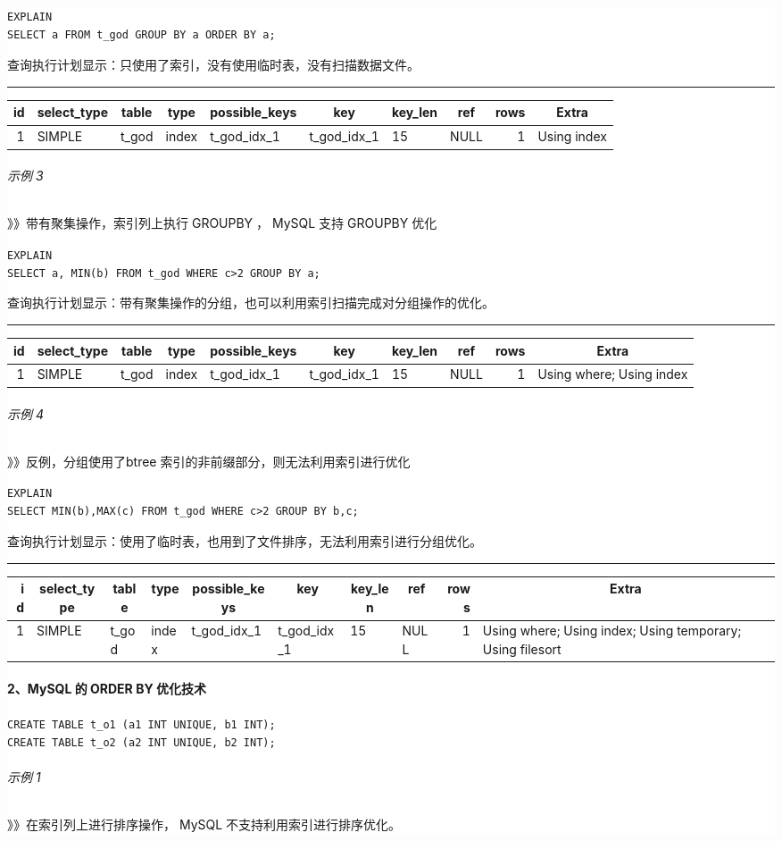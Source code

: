 ```
EXPLAIN 
SELECT a FROM t_god GROUP BY a ORDER BY a;
```

查询执行计划显示：只使用了索引，没有使用临时表，没有扫描数据文件。

---
| id | select_type | table | type | possible_keys | key | key_len | ref | rows | Extra | 
| -: | - | - | - | - | - | - | - | -: | - | 
| 1 | SIMPLE | t_god | index | t_god_idx_1 | t_god_idx_1 | 15 | NULL | 1 | Using index | 

###### 示例 3 
》》带有聚集操作，索引列上执行 GROUPBY ， MySQL 支持 GROUPBY 优化

```
EXPLAIN 
SELECT a, MIN(b) FROM t_god WHERE c>2 GROUP BY a;
```

查询执行计划显示：带有聚集操作的分组，也可以利用索引扫描完成对分组操作的优化。

---
| id | select_type | table | type | possible_keys | key | key_len | ref | rows | Extra | 
| -: | - | - | - | - | - | - | - | -: | - | 
| 1 | SIMPLE | t_god | index | t_god_idx_1 | t_god_idx_1 | 15 | NULL | 1 | Using where; Using index | 

###### 示例 4 
》》反例，分组使用了btree 索引的非前缀部分，则无法利用索引进行优化

```
EXPLAIN 
SELECT MIN(b),MAX(c) FROM t_god WHERE c>2 GROUP BY b,c;
```

查询执行计划显示：使用了临时表，也用到了文件排序，无法利用索引进行分组优化。

---
| id | select_type | table | type | possible_keys | key | key_len | ref | rows | Extra | 
| -: | - | - | - | - | - | - | - | -: | - | 
| 1 | SIMPLE | t_god | index | t_god_idx_1 | t_god_idx_1 | 15 | NULL | 1 | Using where; Using index; Using temporary; Using filesort | 


#### 2、MySQL 的 ORDER BY 优化技术
```
CREATE TABLE t_o1 (a1 INT UNIQUE, b1 INT);
CREATE TABLE t_o2 (a2 INT UNIQUE, b2 INT);
```

###### 示例 1 
》》在索引列上进行排序操作， MySQL 不支持利用索引进行排序优化。
